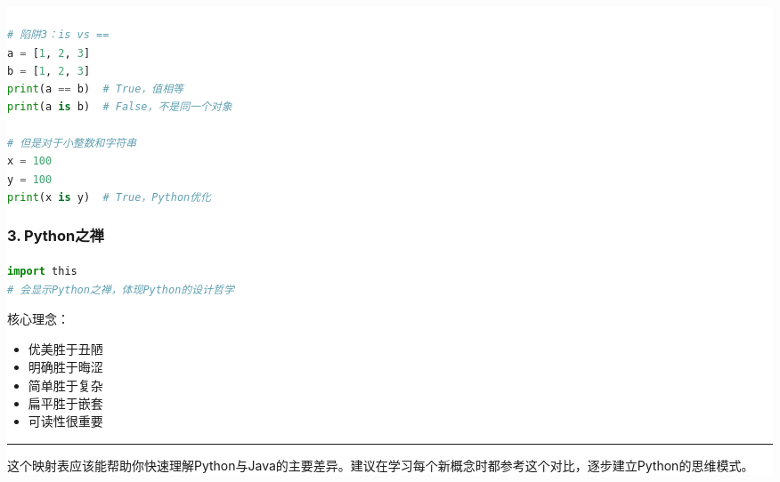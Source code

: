 ```python

# 陷阱3：is vs ==
a = [1, 2, 3]
b = [1, 2, 3]
print(a == b)  # True，值相等
print(a is b)  # False，不是同一个对象

# 但是对于小整数和字符串
x = 100
y = 100
print(x is y)  # True，Python优化
```

### 3. Python之禅

```python
import this
# 会显示Python之禅，体现Python的设计哲学
```

核心理念：

- 优美胜于丑陋
- 明确胜于晦涩
- 简单胜于复杂
- 扁平胜于嵌套
- 可读性很重要

---

这个映射表应该能帮助你快速理解Python与Java的主要差异。建议在学习每个新概念时都参考这个对比，逐步建立Python的思维模式。 